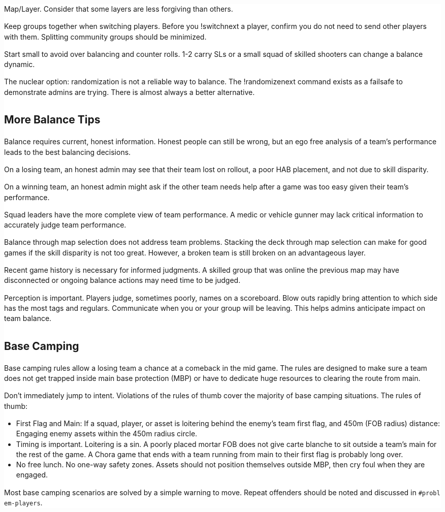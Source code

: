 Map/Layer. Consider that some layers are less forgiving than others.

Keep groups together when switching players. Before you !switchnext a player, confirm you do not need to send other players with them. Splitting community groups should be minimized. 

Start small to avoid over balancing and counter rolls. 1-2 carry SLs or a small squad of skilled shooters can change a balance dynamic. 

The nuclear option: randomization is not a reliable way to balance. The !randomizenext command exists as a failsafe to demonstrate admins are trying. There is almost always a better alternative.

## More Balance Tips

Balance requires current, honest information. Honest people can still be wrong, but an ego free analysis of a team’s performance leads to the best balancing decisions. 

On a losing team, an honest admin may see that their team lost on rollout, a poor HAB placement, and not due to skill disparity.

On a winning team, an honest admin might ask if the other team needs help after a game was too easy given their team’s performance.

Squad leaders have the more complete view of team performance. A medic or vehicle gunner may lack critical information to accurately judge team performance.

Balance through map selection does not address team problems. Stacking the deck through map selection can make for good games if the skill disparity is not too great. However, a broken team is still broken on an advantageous layer.

Recent game history is necessary for informed judgments. A skilled group that was online the previous map may have disconnected or ongoing balance actions may need time to be judged.

Perception is important. Players judge, sometimes poorly, names on a scoreboard. Blow outs rapidly bring attention to which side has the most tags and regulars.
Communicate when you or your group will be leaving. This helps admins anticipate impact on team balance.

## Base Camping

Base camping rules allow a losing team a chance at a comeback in the mid game. The rules are designed to make sure a team does not get trapped inside main base protection (MBP) or have to dedicate huge resources to clearing the route from main.

Don’t immediately jump to intent. Violations of the rules of thumb cover the majority of base camping situations. The rules of thumb:

* First Flag and Main: If a squad, player, or asset is loitering behind the enemy’s team first flag, and 450m (FOB radius) distance: Engaging enemy assets within the 450m radius circle.
* Timing is important. Loitering is a sin. A poorly placed mortar FOB does not give carte blanche to sit outside a team’s main for the rest of the game. A Chora game that ends with a team running from main to their first flag is probably long over.
* No free lunch. No one-way safety zones. Assets should not position themselves outside MBP, then cry foul when they are engaged. 

Most base camping scenarios are solved by a simple warning to move. Repeat offenders should be noted and discussed in `#problem-players`.
